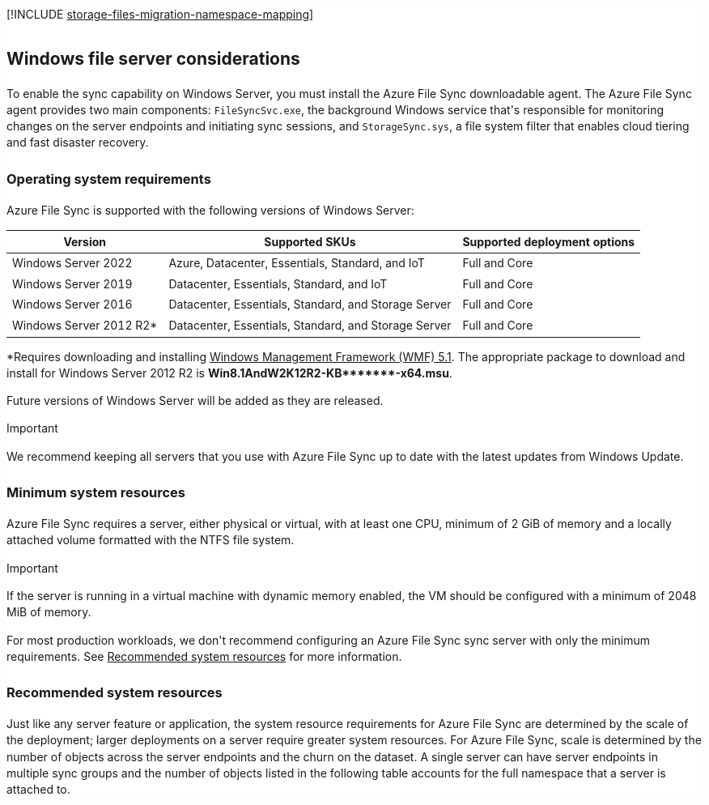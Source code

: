 [!INCLUDE [storage-files-migration-namespace-mapping](../../../includes/storage-files-migration-namespace-mapping.md)]

## Windows file server considerations

To enable the sync capability on Windows Server, you must install the Azure File Sync downloadable agent. The Azure File Sync agent provides two main components: `FileSyncSvc.exe`, the background Windows service that's responsible for monitoring changes on the server endpoints and initiating sync sessions, and `StorageSync.sys`, a file system filter that enables cloud tiering and fast disaster recovery.  

### Operating system requirements

Azure File Sync is supported with the following versions of Windows Server:

| Version | Supported SKUs | Supported deployment options |
|---------|----------------|------------------------------|
| Windows Server 2022 | Azure, Datacenter, Essentials, Standard, and IoT | Full and Core |
| Windows Server 2019 | Datacenter, Essentials, Standard, and IoT | Full and Core |
| Windows Server 2016 | Datacenter, Essentials, Standard, and Storage Server | Full and Core |
| Windows Server 2012 R2* | Datacenter, Essentials, Standard, and Storage Server | Full and Core |

*Requires downloading and installing [Windows Management Framework (WMF) 5.1](https://www.microsoft.com/download/details.aspx?id=54616). The appropriate package to download and install for Windows Server 2012 R2 is **Win8.1AndW2K12R2-KB\*\*\*\*\*\*\*-x64.msu**.

Future versions of Windows Server will be added as they are released.

> [!IMPORTANT]  
> We recommend keeping all servers that you use with Azure File Sync up to date with the latest updates from Windows Update. 

### Minimum system resources

Azure File Sync requires a server, either physical or virtual, with at least one CPU, minimum of 2 GiB of memory and a locally attached volume formatted with the NTFS file system.

> [!IMPORTANT]  
> If the server is running in a virtual machine with dynamic memory enabled, the VM should be configured with a minimum of 2048 MiB of memory.

For most production workloads, we don't recommend configuring an Azure File Sync sync server with only the minimum requirements. See [Recommended system resources](#recommended-system-resources) for more information.

### Recommended system resources

Just like any server feature or application, the system resource requirements for Azure File Sync are determined by the scale of the deployment; larger deployments on a server require greater system resources. For Azure File Sync, scale is determined by the number of objects across the server endpoints and the churn on the dataset. A single server can have server endpoints in multiple sync groups and the number of objects listed in the following table accounts for the full namespace that a server is attached to. 
